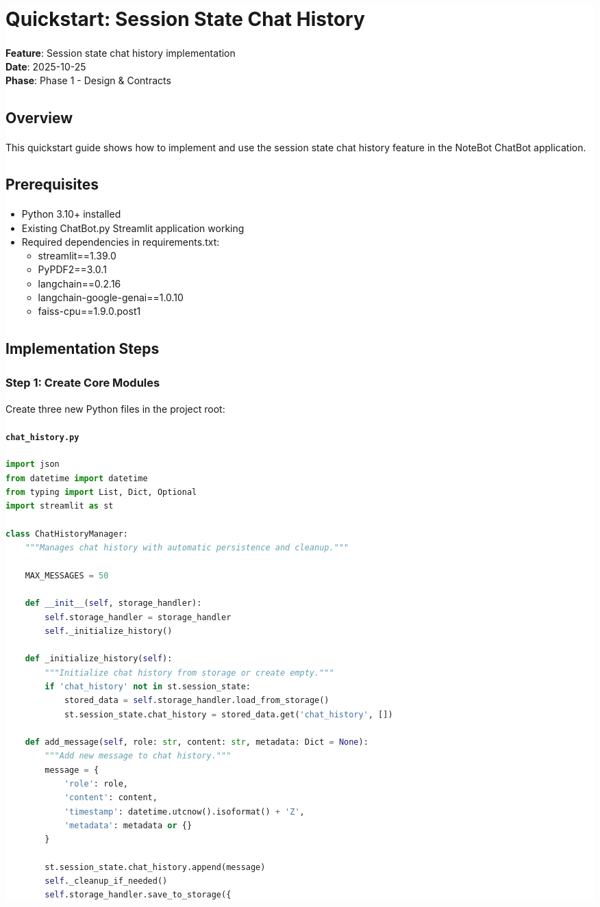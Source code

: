 # Quickstart: Session State Chat History

**Feature**: Session state chat history implementation  
**Date**: 2025-10-25  
**Phase**: Phase 1 - Design & Contracts  

## Overview

This quickstart guide shows how to implement and use the session state chat history feature in the NoteBot ChatBot application.

## Prerequisites

- Python 3.10+ installed
- Existing ChatBot.py Streamlit application working
- Required dependencies in requirements.txt:
  - streamlit==1.39.0
  - PyPDF2==3.0.1
  - langchain==0.2.16
  - langchain-google-genai==1.0.10
  - faiss-cpu==1.9.0.post1

## Implementation Steps

### Step 1: Create Core Modules

Create three new Python files in the project root:

#### `chat_history.py`
```python
import json
from datetime import datetime
from typing import List, Dict, Optional
import streamlit as st

class ChatHistoryManager:
    """Manages chat history with automatic persistence and cleanup."""
    
    MAX_MESSAGES = 50
    
    def __init__(self, storage_handler):
        self.storage_handler = storage_handler
        self._initialize_history()
    
    def _initialize_history(self):
        """Initialize chat history from storage or create empty."""
        if 'chat_history' not in st.session_state:
            stored_data = self.storage_handler.load_from_storage()
            st.session_state.chat_history = stored_data.get('chat_history', [])
    
    def add_message(self, role: str, content: str, metadata: Dict = None):
        """Add new message to chat history."""
        message = {
            'role': role,
            'content': content,
            'timestamp': datetime.utcnow().isoformat() + 'Z',
            'metadata': metadata or {}
        }
        
        st.session_state.chat_history.append(message)
        self._cleanup_if_needed()
        self.storage_handler.save_to_storage({
```